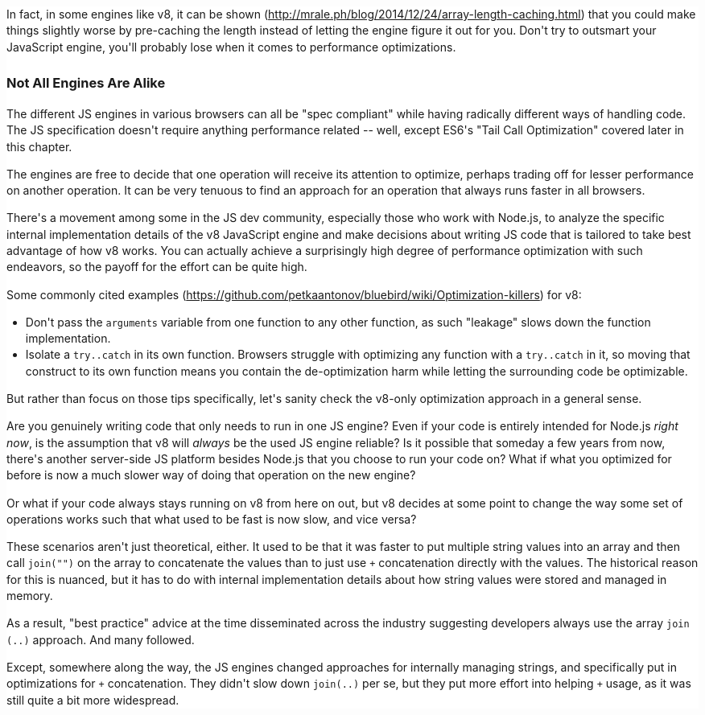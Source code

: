 In fact, in some engines like v8, it can be shown (http://mrale.ph/blog/2014/12/24/array-length-caching.html) that you could make things slightly worse by pre-caching the length instead of letting the engine figure it out for you. Don't try to outsmart your JavaScript engine, you'll probably lose when it comes to performance optimizations.

### Not All Engines Are Alike

The different JS engines in various browsers can all be "spec compliant" while having radically different ways of handling code. The JS specification doesn't require anything performance related -- well, except ES6's "Tail Call Optimization" covered later in this chapter.

The engines are free to decide that one operation will receive its attention to optimize, perhaps trading off for lesser performance on another operation. It can be very tenuous to find an approach for an operation that always runs faster in all browsers.

There's a movement among some in the JS dev community, especially those who work with Node.js, to analyze the specific internal implementation details of the v8 JavaScript engine and make decisions about writing JS code that is tailored to take best advantage of how v8 works. You can actually achieve a surprisingly high degree of performance optimization with such endeavors, so the payoff for the effort can be quite high.

Some commonly cited examples (https://github.com/petkaantonov/bluebird/wiki/Optimization-killers) for v8:

* Don't pass the `arguments` variable from one function to any other function, as such "leakage" slows down the function implementation.
* Isolate a `try..catch` in its own function. Browsers struggle with optimizing any function with a `try..catch` in it, so moving that construct to its own function means you contain the de-optimization harm while letting the surrounding code be optimizable.

But rather than focus on those tips specifically, let's sanity check the v8-only optimization approach in a general sense.

Are you genuinely writing code that only needs to run in one JS engine? Even if your code is entirely intended for Node.js *right now*, is the assumption that v8 will *always* be the used JS engine reliable? Is it possible that someday a few years from now, there's another server-side JS platform besides Node.js that you choose to run your code on? What if what you optimized for before is now a much slower way of doing that operation on the new engine?

Or what if your code always stays running on v8 from here on out, but v8 decides at some point to change the way some set of operations works such that what used to be fast is now slow, and vice versa?

These scenarios aren't just theoretical, either. It used to be that it was faster to put multiple string values into an array and then call `join("")` on the array to concatenate the values than to just use `+` concatenation directly with the values. The historical reason for this is nuanced, but it has to do with internal implementation details about how string values were stored and managed in memory.

As a result, "best practice" advice at the time disseminated across the industry suggesting developers always use the array `join(..)` approach. And many followed.

Except, somewhere along the way, the JS engines changed approaches for internally managing strings, and specifically put in optimizations for `+` concatenation. They didn't slow down `join(..)` per se, but they put more effort into helping `+` usage, as it was still quite a bit more widespread.
